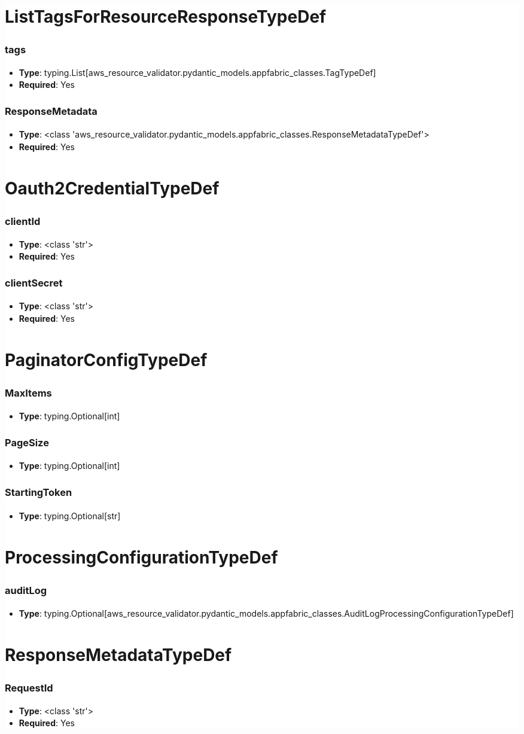 
# ListTagsForResourceResponseTypeDef

### tags
- **Type**: typing.List[aws_resource_validator.pydantic_models.appfabric_classes.TagTypeDef]
- **Required**: Yes

### ResponseMetadata
- **Type**: <class 'aws_resource_validator.pydantic_models.appfabric_classes.ResponseMetadataTypeDef'>
- **Required**: Yes


# Oauth2CredentialTypeDef

### clientId
- **Type**: <class 'str'>
- **Required**: Yes

### clientSecret
- **Type**: <class 'str'>
- **Required**: Yes


# PaginatorConfigTypeDef

### MaxItems
- **Type**: typing.Optional[int]

### PageSize
- **Type**: typing.Optional[int]

### StartingToken
- **Type**: typing.Optional[str]


# ProcessingConfigurationTypeDef

### auditLog
- **Type**: typing.Optional[aws_resource_validator.pydantic_models.appfabric_classes.AuditLogProcessingConfigurationTypeDef]


# ResponseMetadataTypeDef

### RequestId
- **Type**: <class 'str'>
- **Required**: Yes

